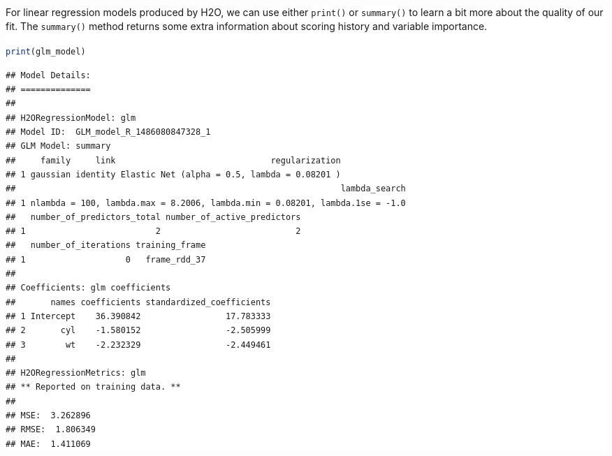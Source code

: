 For linear regression models produced by H2O, we can use either `print()` or `summary()` to learn a bit more about the quality of our fit. The `summary()` method returns some extra information about scoring history and variable importance.

``` r
print(glm_model)
```

    ## Model Details:
    ## ==============
    ## 
    ## H2ORegressionModel: glm
    ## Model ID:  GLM_model_R_1486080847328_1 
    ## GLM Model: summary
    ##     family     link                               regularization
    ## 1 gaussian identity Elastic Net (alpha = 0.5, lambda = 0.08201 )
    ##                                                                 lambda_search
    ## 1 nlambda = 100, lambda.max = 8.2006, lambda.min = 0.08201, lambda.1se = -1.0
    ##   number_of_predictors_total number_of_active_predictors
    ## 1                          2                           2
    ##   number_of_iterations training_frame
    ## 1                    0   frame_rdd_37
    ## 
    ## Coefficients: glm coefficients
    ##       names coefficients standardized_coefficients
    ## 1 Intercept    36.390842                 17.783333
    ## 2       cyl    -1.580152                 -2.505999
    ## 3        wt    -2.232329                 -2.449461
    ## 
    ## H2ORegressionMetrics: glm
    ## ** Reported on training data. **
    ## 
    ## MSE:  3.262896
    ## RMSE:  1.806349
    ## MAE:  1.411069